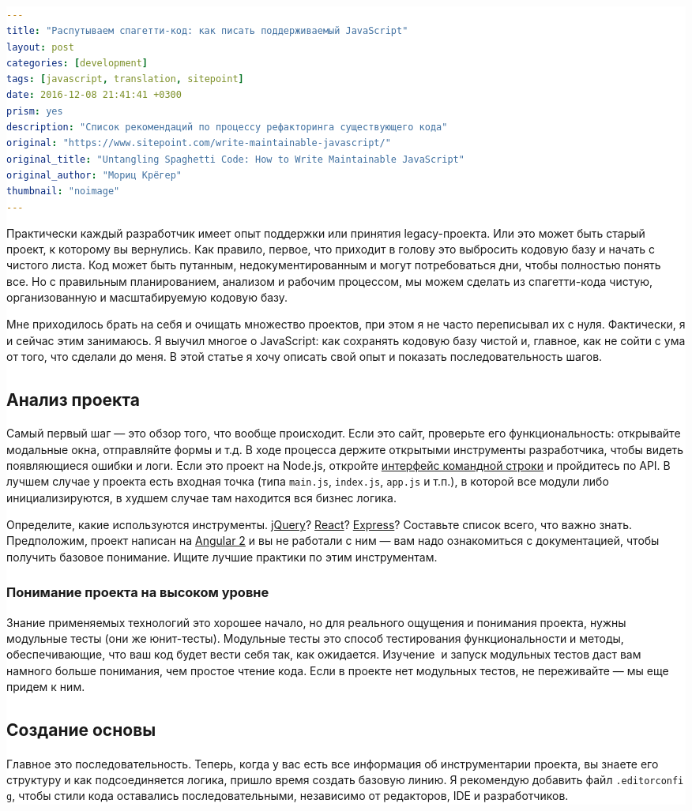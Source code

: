 ```yaml
---
title: "Распутываем спагетти-код: как писать поддерживаемый JavaScript"
layout: post
categories: [development]
tags: [javascript, translation, sitepoint]
date: 2016-12-08 21:41:41 +0300
prism: yes
description: "Список рекомендаций по процессу рефакторинга существующего кода"
original: "https://www.sitepoint.com/write-maintainable-javascript/"
original_title: "Untangling Spaghetti Code: How to Write Maintainable JavaScript"
original_author: "Мориц Крёгер"
thumbnail: "noimage"
---
```


Практически каждый разработчик имеет опыт поддержки или принятия legacy-проекта. Или это может быть старый  проект, к которому вы вернулись. Как правило, первое, что приходит в голову это выбросить кодовую базу и начать с чистого листа. Код может быть путанным, недокументированным и могут потребоваться дни, чтобы полностью понять все. Но с правильным планированием, анализом и рабочим процессом, мы можем сделать из спагетти-кода чистую, организованную и масштабируемую кодовую базу.

Мне приходилось брать на себя и очищать множество проектов, при этом я не часто переписывал их с нуля. Фактически, я и сейчас этим занимаюсь. Я выучил многое о JavaScript: как сохранять кодовую базу чистой и, главное, как не сойти с ума от того, что сделали до меня. В этой статье я хочу описать свой опыт и показать последовательность шагов.

## Анализ проекта

Самый первый шаг — это обзор того, что вообще происходит. Если это сайт, проверьте его функциональность: открывайте модальные окна, отправляйте формы и т.д. В ходе процесса держите открытыми инструменты разработчика, чтобы видеть  появляющиеся ошибки и логи. Если это проект на Node.js, откройте [интерфейс командной строки](https://en.wikipedia.org/wiki/Command-line_interface) и пройдитесь по API. В лучшем случае у проекта есть входная точка (типа `main.js`, `index.js`, `app.js` и т.п.), в которой  все модули либо инициализируются,  в худшем случае там находится  вся бизнес логика.

Определите, какие используются инструменты. [jQuery](https://jquery.com/)? [React](https://facebook.github.io/react/)? [Express](http://expressjs.com/)? Составьте список всего, что важно знать. Предположим, проект написан на [Angular 2](https://angular.io/) и вы не работали с ним — вам надо ознакомиться с документацией, чтобы получить базовое понимание. Ищите лучшие практики по этим инструментам.

###  Понимание проекта на высоком уровне

Знание применяемых технологий это хорошее начало, но для реального ощущения и понимания проекта, нужны модульные тесты (они же юнит-тесты). Модульные тесты это способ тестирования функциональности и методы, обеспечивающие, что ваш код будет вести себя так, как ожидается. Изучение  и запуск модульных тестов даст вам намного больше понимания, чем простое чтение кода. Если в проекте нет модульных тестов, не переживайте — мы еще придем к ним.

## Создание основы

Главное это последовательность. Теперь, когда у вас есть все информация об инструментарии проекта, вы знаете его структуру и как подсоединяется логика, пришло время создать базовую линию. Я рекомендую добавить файл `.editorconfig`, чтобы стили кода оставались последовательными, независимо от редакторов, IDE и разработчиков.
